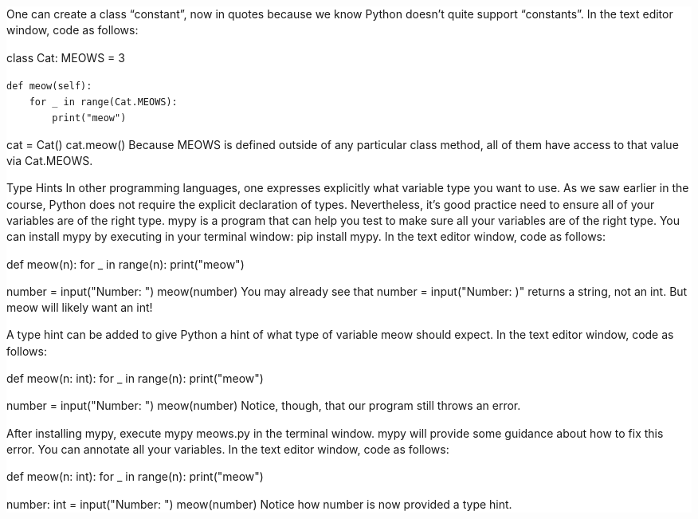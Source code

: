 One can create a class “constant”, now in quotes because we know Python doesn’t quite support “constants”. In the text editor window, code as follows:

class Cat:
    MEOWS = 3

    def meow(self):
        for _ in range(Cat.MEOWS):
            print("meow")


cat = Cat()
cat.meow()
Because MEOWS is defined outside of any particular class method, all of them have access to that value via Cat.MEOWS.

Type Hints
In other programming languages, one expresses explicitly what variable type you want to use.
As we saw earlier in the course, Python does not require the explicit declaration of types.
Nevertheless, it’s good practice need to ensure all of your variables are of the right type.
mypy is a program that can help you test to make sure all your variables are of the right type.
You can install mypy by executing in your terminal window: pip install mypy.
In the text editor window, code as follows:

  def meow(n):
      for _ in range(n):
          print("meow")


  number = input("Number: ")
  meow(number)
You may already see that number = input("Number: )" returns a string, not an int. But meow will likely want an int!

A type hint can be added to give Python a hint of what type of variable meow should expect. In the text editor window, code as follows:

def meow(n: int):
    for _ in range(n):
        print("meow")


number = input("Number: ")
meow(number)
Notice, though, that our program still throws an error.

After installing mypy, execute mypy meows.py in the terminal window. mypy will provide some guidance about how to fix this error.
You can annotate all your variables. In the text editor window, code as follows:

def meow(n: int):
    for _ in range(n):
        print("meow")


number: int = input("Number: ")
meow(number)
Notice how number is now provided a type hint.
